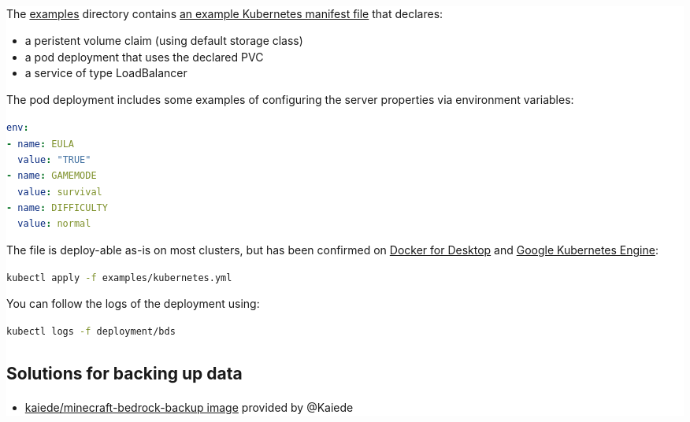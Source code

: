The [examples](examples) directory contains [an example Kubernetes manifest file](examples/kubernetes.yml) that declares:
- a peristent volume claim (using default storage class)
- a pod deployment that uses the declared PVC
- a service of type LoadBalancer

The pod deployment includes some examples of configuring the server properties via environment variables:
```yaml
env:
- name: EULA
  value: "TRUE"
- name: GAMEMODE
  value: survival
- name: DIFFICULTY
  value: normal
```

The file is deploy-able as-is on most clusters, but has been confirmed on [Docker for Desktop](https://docs.docker.com/docker-for-windows/kubernetes/) and [Google Kubernetes Engine](https://cloud.google.com/kubernetes-engine/docs/):

```bash
kubectl apply -f examples/kubernetes.yml
```

You can follow the logs of the deployment using:

```bash
kubectl logs -f deployment/bds
```

## Solutions for backing up data

- [kaiede/minecraft-bedrock-backup image](https://hub.docker.com/r/kaiede/minecraft-bedrock-backup) provided by @Kaiede